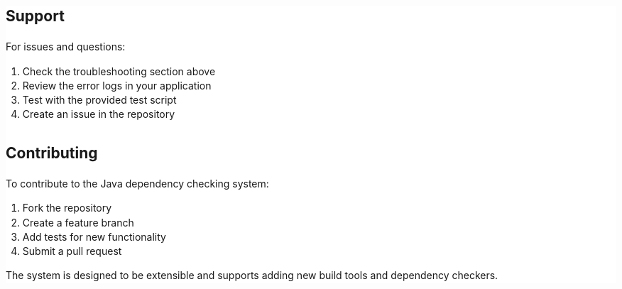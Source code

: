 ## Support

For issues and questions:
1. Check the troubleshooting section above
2. Review the error logs in your application
3. Test with the provided test script
4. Create an issue in the repository

## Contributing

To contribute to the Java dependency checking system:
1. Fork the repository
2. Create a feature branch
3. Add tests for new functionality
4. Submit a pull request

The system is designed to be extensible and supports adding new build tools and dependency checkers. 